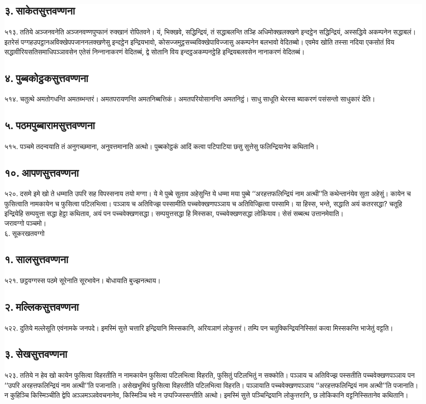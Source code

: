 
## ३. साकेतसुत्तवण्णना

५१३. ततिये अञ्‍जनवनेति अञ्‍जनवण्णपुप्फानं रुक्खानं रोपितवने। यं, भिक्खवे, सद्धिन्द्रियं, तं सद्धाबलन्ति तञ्हि अधिमोक्खलक्खणे इन्दट्ठेन सद्धिन्द्रियं, अस्सद्धिये अकम्पनेन सद्धाबलं। इतरेसं पग्गहउपट्ठानअविक्खेपपजाननलक्खणेसु इन्दट्ठेन इन्द्रियभावो, कोसज्‍जमुट्ठसच्‍चविक्खेपाविज्‍जासु अकम्पनेन बलभावो वेदितब्बो। एवमेव खोति तस्सा नदिया एकसोतं विय सद्धावीरियसतिसमाधिपञ्‍ञावसेन एतेसं निन्‍नानाकरणं वेदितब्बं, द्वे सोतानि विय इन्दट्ठअकम्पनट्ठेहि इन्द्रियबलवसेन नानाकरणं वेदितब्बं।  


## ४. पुब्बकोट्ठकसुत्तवण्णना

५१४. चतुत्थे अमतोगधन्ति अमतब्भन्तरं। अमतपरायणन्ति अमतनिब्बत्तिकं। अमतपरियोसानन्ति अमतनिट्ठं। साधु साधूति थेरस्स ब्याकरणं पसंसन्तो साधुकारं देति।  


## ५. पठमपुब्बारामसुत्तवण्णना

५१५. पञ्‍चमे तदन्वयाति तं अनुगच्छमाना, अनुवत्तमानाति अत्थो। पुब्बकोट्ठकं आदिं कत्वा पटिपाटिया छसु सुत्तेसु फलिन्द्रियानेव कथितानि।  


## १०. आपणसुत्तवण्णना

५२०. दसमे इमे खो ते धम्माति उपरि सह विपस्सनाय तयो मग्गा। ये मे पुब्बे सुताव अहेसुन्ति ये धम्मा मया पुब्बे ‘‘अरहत्तफलिन्द्रियं नाम अत्थी’’ति कथेन्तानंयेव सुता अहेसुं। कायेन च फुसित्वाति नामकायेन च फुसित्वा पटिलभित्वा। पञ्‍ञाय च अतिविज्झ पस्सामीति पच्‍चवेक्खणपञ्‍ञाय च अतिविज्झित्वा पस्सामि। या हिस्स, भन्ते, सद्धाति अयं कतरसद्धा? चतूहि इन्द्रियेहि सम्पयुत्ता सद्धा हेट्ठा कथिताव, अयं पन पच्‍चवेक्खणसद्धा। सम्पयुत्तसद्धा हि मिस्सका, पच्‍चवेक्खणसद्धा लोकियाव। सेसं सब्बत्थ उत्तानमेवाति।  
जरावग्गो पञ्‍चमो।  
६. सूकरखतवग्गो  


## १. सालसुत्तवण्णना

५२१. छट्ठवग्गस्स पठमे सूरेनाति सूरभावेन। बोधायाति बुज्झनत्थाय।  


## २. मल्‍लिकसुत्तवण्णना

५२२. दुतिये मल्‍लेसूति एवंनामके जनपदे। इमस्मिं सुत्ते चत्तारि इन्द्रियानि मिस्सकानि, अरियञाणं लोकुत्तरं। तम्पि पन चतुक्‍किन्द्रियनिस्सितं कत्वा मिस्सकन्ति भाजेतुं वट्टति।  


## ३. सेखसुत्तवण्णना

५२३. ततिये न हेव खो कायेन फुसित्वा विहरतीति न नामकायेन फुसित्वा पटिलभित्वा विहरति, फुसितुं पटिलभितुं न सक्‍कोति। पञ्‍ञाय च अतिविज्झ पस्सतीति पच्‍चवेक्खणपञ्‍ञाय पन ‘‘उपरि अरहत्तफलिन्द्रियं नाम अत्थी’’ति पजानाति। असेखभूमियं फुसित्वा विहरतीति पटिलभित्वा विहरति। पञ्‍ञायाति पच्‍चवेक्खणपञ्‍ञाय ‘‘अरहत्तफलिन्द्रियं नाम अत्थी’’ति पजानाति। न कुहिञ्‍चि किस्मिञ्‍चीति द्वेपि अञ्‍ञमञ्‍ञवेवचनानेव, किस्मिञ्‍चि भवे न उप्पज्‍जिस्सन्तीति अत्थो। इमस्मिं सुत्ते पञ्‍चिन्द्रियानि लोकुत्तरानि, छ लोकिकानि वट्टनिस्सितानेव कथितानि।  
